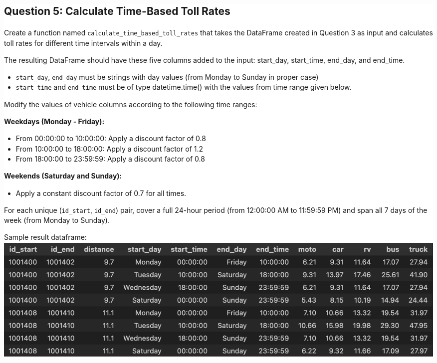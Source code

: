 ## Question 5: Calculate Time-Based Toll Rates

Create a function named `calculate_time_based_toll_rates` that takes the DataFrame created in Question 3 as input and calculates toll rates for different time intervals within a day. 

The resulting DataFrame should have these five columns added to the input: start_day, start_time, end_day, and end_time.
- `start_day`, `end_day` must be strings with day values (from Monday to Sunday in proper case)
- `start_time` and `end_time` must be of type datetime.time() with the values from time range given below.

Modify the values of vehicle columns according to the following time ranges:

**Weekdays (Monday - Friday):**
- From 00:00:00 to 10:00:00: Apply a discount factor of 0.8
- From 10:00:00 to 18:00:00: Apply a discount factor of 1.2
- From 18:00:00 to 23:59:59: Apply a discount factor of 0.8

**Weekends (Saturday and Sunday):**
- Apply a constant discount factor of 0.7 for all times.

For each unique (`id_start`, `id_end`) pair, cover a full 24-hour period (from 12:00:00 AM to 11:59:59 PM) and span all 7 days of the week (from Monday to Sunday).

Sample result dataframe:\
 ![Task 2 Question 5](readme_images/task2-q5.png)